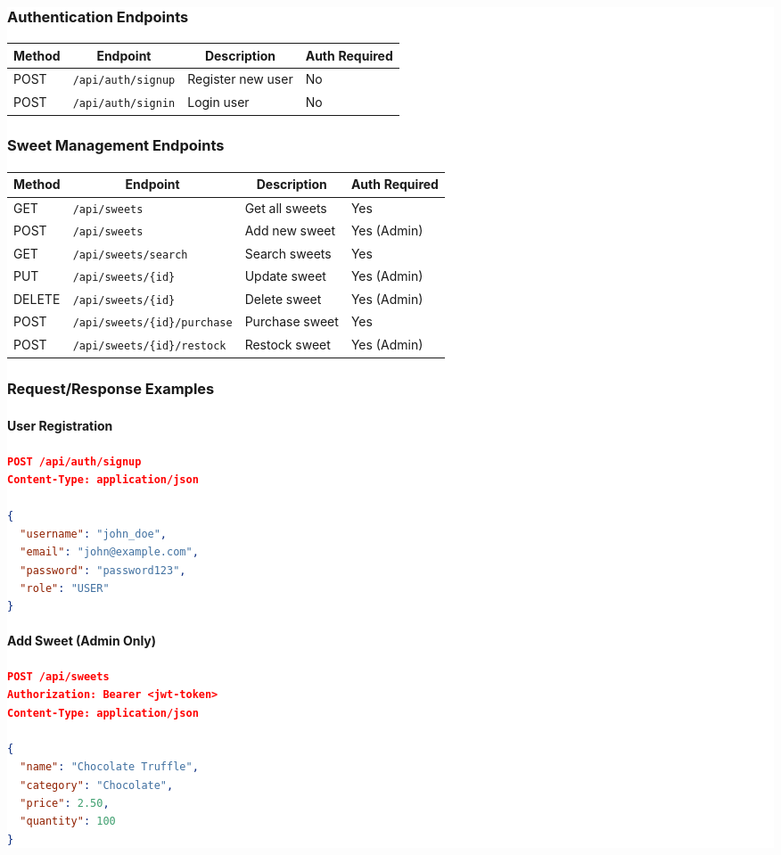 ### Authentication Endpoints

| Method | Endpoint | Description | Auth Required |
|--------|----------|-------------|---------------|
| POST | `/api/auth/signup` | Register new user | No |
| POST | `/api/auth/signin` | Login user | No |

### Sweet Management Endpoints

| Method | Endpoint | Description | Auth Required |
|--------|----------|-------------|---------------|
| GET | `/api/sweets` | Get all sweets | Yes |
| POST | `/api/sweets` | Add new sweet | Yes (Admin) |
| GET | `/api/sweets/search` | Search sweets | Yes |
| PUT | `/api/sweets/{id}` | Update sweet | Yes (Admin) |
| DELETE | `/api/sweets/{id}` | Delete sweet | Yes (Admin) |
| POST | `/api/sweets/{id}/purchase` | Purchase sweet | Yes |
| POST | `/api/sweets/{id}/restock` | Restock sweet | Yes (Admin) |

### Request/Response Examples

#### User Registration
```json
POST /api/auth/signup
Content-Type: application/json

{
  "username": "john_doe",
  "email": "john@example.com",
  "password": "password123",
  "role": "USER"
}
```

#### Add Sweet (Admin Only)
```json
POST /api/sweets
Authorization: Bearer <jwt-token>
Content-Type: application/json

{
  "name": "Chocolate Truffle",
  "category": "Chocolate",
  "price": 2.50,
  "quantity": 100
}
```
